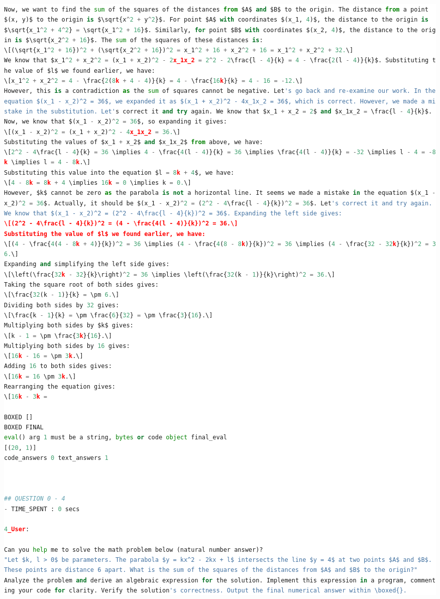 ```python
Now, we want to find the sum of the squares of the distances from $A$ and $B$ to the origin. The distance from a point $(x, y)$ to the origin is $\sqrt{x^2 + y^2}$. For point $A$ with coordinates $(x_1, 4)$, the distance to the origin is $\sqrt{x_1^2 + 4^2} = \sqrt{x_1^2 + 16}$. Similarly, for point $B$ with coordinates $(x_2, 4)$, the distance to the origin is $\sqrt{x_2^2 + 16}$. The sum of the squares of these distances is:
\[(\sqrt{x_1^2 + 16})^2 + (\sqrt{x_2^2 + 16})^2 = x_1^2 + 16 + x_2^2 + 16 = x_1^2 + x_2^2 + 32.\]
We know that $x_1^2 + x_2^2 = (x_1 + x_2)^2 - 2x_1x_2 = 2^2 - 2\frac{l - 4}{k} = 4 - \frac{2(l - 4)}{k}$. Substituting the value of $l$ we found earlier, we have:
\[x_1^2 + x_2^2 = 4 - \frac{2(8k + 4 - 4)}{k} = 4 - \frac{16k}{k} = 4 - 16 = -12.\]
However, this is a contradiction as the sum of squares cannot be negative. Let's go back and re-examine our work. In the equation $(x_1 - x_2)^2 = 36$, we expanded it as $(x_1 + x_2)^2 - 4x_1x_2 = 36$, which is correct. However, we made a mistake in the substitution. Let's correct it and try again. We know that $x_1 + x_2 = 2$ and $x_1x_2 = \frac{l - 4}{k}$. Now, we know that $(x_1 - x_2)^2 = 36$, so expanding it gives:
\[(x_1 - x_2)^2 = (x_1 + x_2)^2 - 4x_1x_2 = 36.\]
Substituting the values of $x_1 + x_2$ and $x_1x_2$ from above, we have:
\[2^2 - 4\frac{l - 4}{k} = 36 \implies 4 - \frac{4(l - 4)}{k} = 36 \implies \frac{4(l - 4)}{k} = -32 \implies l - 4 = -8k \implies l = 4 - 8k.\]
Substituting this value into the equation $l = 8k + 4$, we have:
\[4 - 8k = 8k + 4 \implies 16k = 0 \implies k = 0.\]
However, $k$ cannot be zero as the parabola is not a horizontal line. It seems we made a mistake in the equation $(x_1 - x_2)^2 = 36$. Actually, it should be $(x_1 - x_2)^2 = (2^2 - 4\frac{l - 4}{k})^2 = 36$. Let's correct it and try again. We know that $(x_1 - x_2)^2 = (2^2 - 4\frac{l - 4}{k})^2 = 36$. Expanding the left side gives:
\[(2^2 - 4\frac{l - 4}{k})^2 = (4 - \frac{4(l - 4)}{k})^2 = 36.\]
Substituting the value of $l$ we found earlier, we have:
\[(4 - \frac{4(4 - 8k + 4)}{k})^2 = 36 \implies (4 - \frac{4(8 - 8k)}{k})^2 = 36 \implies (4 - \frac{32 - 32k}{k})^2 = 36.\]
Expanding and simplifying the left side gives:
\[\left(\frac{32k - 32}{k}\right)^2 = 36 \implies \left(\frac{32(k - 1)}{k}\right)^2 = 36.\]
Taking the square root of both sides gives:
\[\frac{32(k - 1)}{k} = \pm 6.\]
Dividing both sides by 32 gives:
\[\frac{k - 1}{k} = \pm \frac{6}{32} = \pm \frac{3}{16}.\]
Multiplying both sides by $k$ gives:
\[k - 1 = \pm \frac{3k}{16}.\]
Multiplying both sides by 16 gives:
\[16k - 16 = \pm 3k.\]
Adding 16 to both sides gives:
\[16k = 16 \pm 3k.\]
Rearranging the equation gives:
\[16k - 3k =

BOXED []
BOXED FINAL 
eval() arg 1 must be a string, bytes or code object final_eval
[(20, 1)]
code_answers 0 text_answers 1



## QUESTION 0 - 4 
- TIME_SPENT : 0 secs

4_User:

Can you help me to solve the math problem below (natural number answer)?
"Let $k, l > 0$ be parameters. The parabola $y = kx^2 - 2kx + l$ intersects the line $y = 4$ at two points $A$ and $B$. These points are distance 6 apart. What is the sum of the squares of the distances from $A$ and $B$ to the origin?"
Analyze the problem and derive an algebraic expression for the solution. Implement this expression in a program, commenting your code for clarity. Verify the solution's correctness. Output the final numerical answer within \boxed{}.
```